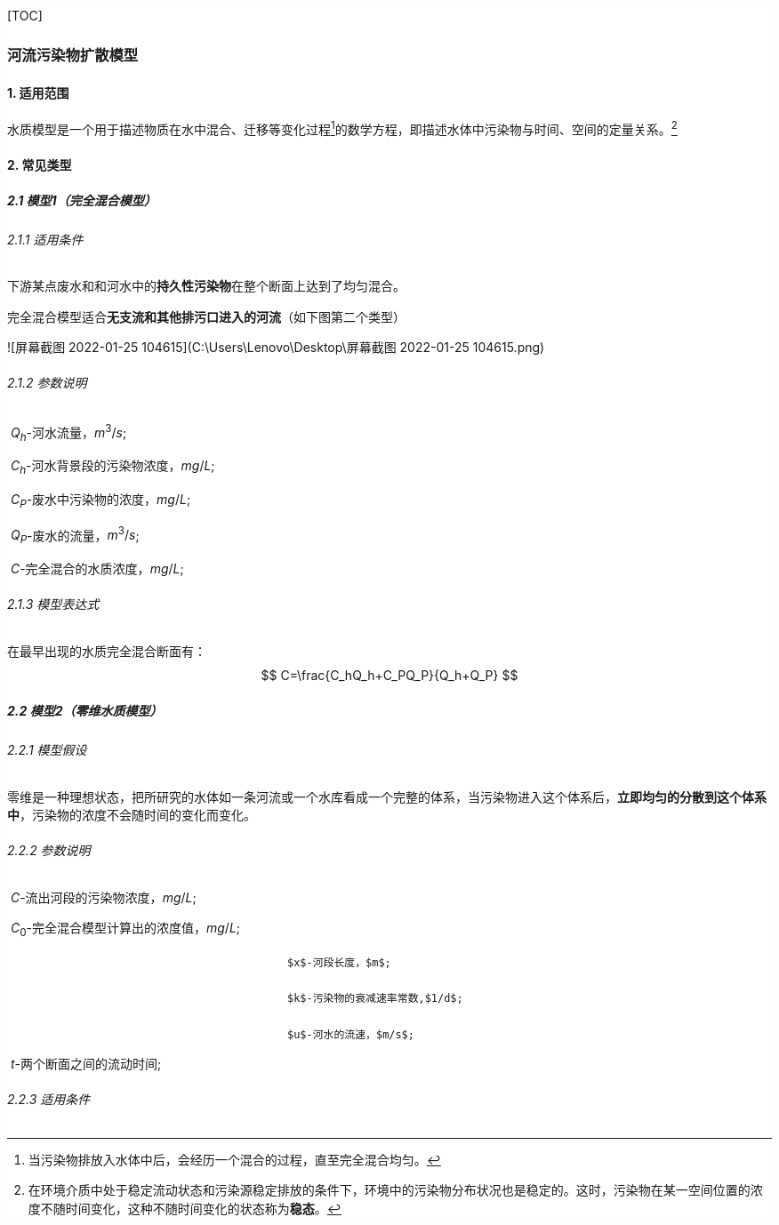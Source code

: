 [TOC]

### 河流污染物扩散模型

#### 1. 适用范围

水质模型是一个用于描述物质在水中混合、迁移等变化过程[^1]的数学方程，即描述水体中污染物与时间、空间的定量关系。[^2]

#### 2. 常见类型

##### 2.1 模型1（完全混合模型）

###### 2.1.1 适用条件

下游某点废水和和河水中的**持久性污染物**在整个断面上达到了均匀混合。

完全混合模型适合**无支流和其他排污口进入的河流**（如下图第二个类型）

![屏幕截图 2022-01-25 104615](C:\Users\Lenovo\Desktop\屏幕截图 2022-01-25 104615.png)

###### 2.1.2 参数说明

​	                                            $Q_h$-河水流量，$m^3/s$;

​												$C_h$-河水背景段的污染物浓度，$mg/L$; 

​												$C_P$-废水中污染物的浓度，$mg/L$; 

​												$Q_P$-废水的流量，$m^3/s$; 

​												$C$-完全混合的水质浓度，$mg/L$;

###### 2.1.3 模型表达式  

在最早出现的水质完全混合断面有：
$$
C=\frac{C_hQ_h+C_PQ_P}{Q_h+Q_P}
$$
##### 2.2 模型2（零维水质模型）

###### 2.2.1 模型假设

​		零维是一种理想状态，把所研究的水体如一条河流或一个水库看成一个完整的体系，当污染物进入这个体系后，**立即均匀的分散到这个体系中**，污染物的浓度不会随时间的变化而变化。

###### 2.2.2 参数说明

​	                                            $C$-流出河段的污染物浓度，$mg/L$; 

​												$C_0$-完全混合模型计算出的浓度值，$mg/L$;

 												$x$-河段长度，$m$;

 												$k$-污染物的衰减速率常数,$1/d$;

 												$u$-河水的流速，$m/s$; 

​												 $t$-两个断面之间的流动时间;

###### 2.2.3 适用条件


[^1]: 当污染物排放入水体中后，会经历一个混合的过程，直至完全混合均匀。
[^2]: 在环境介质中处于稳定流动状态和污染源稳定排放的条件下，环境中的污染物分布状况也是稳定的。这时，污染物在某一空间位置的浓度不随时间变化，这种不随时间变化的状态称为**稳态**。